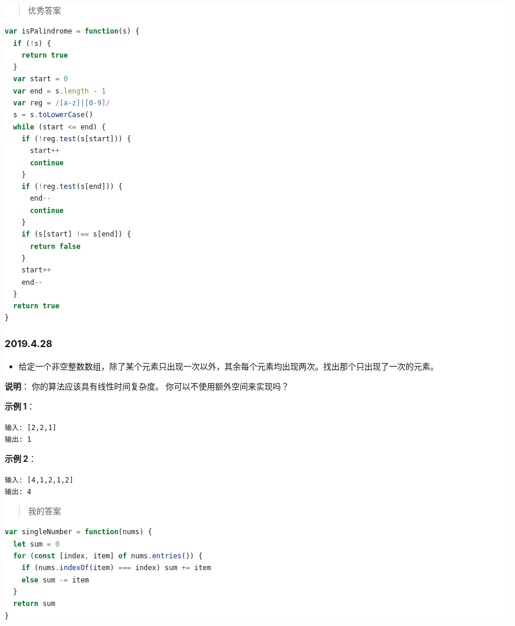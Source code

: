 > 优秀答案

```js
var isPalindrome = function(s) {
  if (!s) {
    return true
  }
  var start = 0
  var end = s.length - 1
  var reg = /[a-z]|[0-9]/
  s = s.toLowerCase()
  while (start <= end) {
    if (!reg.test(s[start])) {
      start++
      continue
    }
    if (!reg.test(s[end])) {
      end--
      continue
    }
    if (s[start] !== s[end]) {
      return false
    }
    start++
    end--
  }
  return true
}
```

### 2019.4.28

- 给定一个非空整数数组，除了某个元素只出现一次以外，其余每个元素均出现两次。找出那个只出现了一次的元素。

**说明**：
你的算法应该具有线性时间复杂度。 你可以不使用额外空间来实现吗？

**示例 1**：

```
输入: [2,2,1]
输出: 1
```

**示例 2**：

```
输入: [4,1,2,1,2]
输出: 4
```

> 我的答案

```js
var singleNumber = function(nums) {
  let sum = 0
  for (const [index, item] of nums.entries()) {
    if (nums.indexOf(item) === index) sum += item
    else sum -= item
  }
  return sum
}
```
